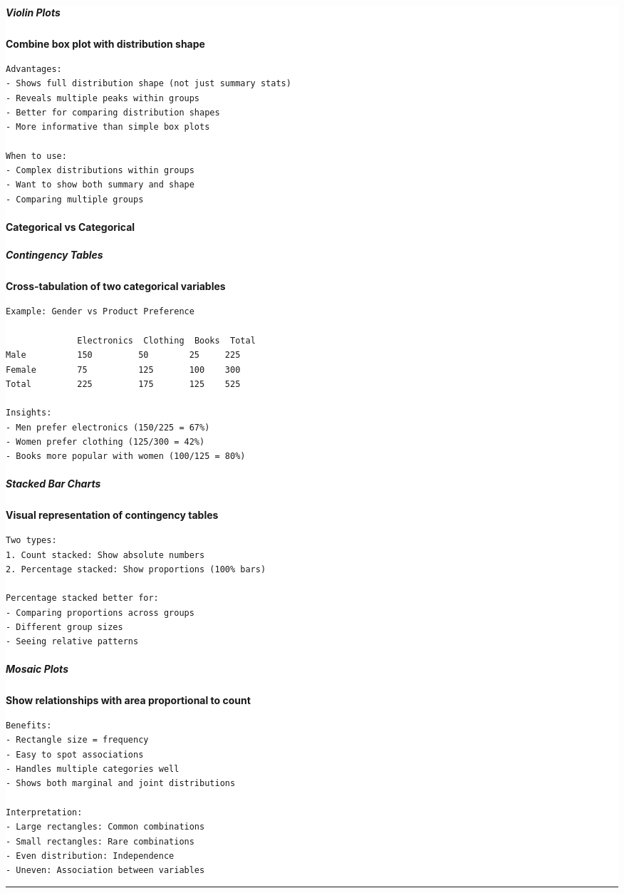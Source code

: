 ##### Violin Plots
**Combine box plot with distribution shape**

```
Advantages:
- Shows full distribution shape (not just summary stats)
- Reveals multiple peaks within groups
- Better for comparing distribution shapes
- More informative than simple box plots

When to use:
- Complex distributions within groups
- Want to show both summary and shape
- Comparing multiple groups
```

#### Categorical vs Categorical

##### Contingency Tables
**Cross-tabulation of two categorical variables**

```
Example: Gender vs Product Preference

              Electronics  Clothing  Books  Total
Male          150         50        25     225
Female        75          125       100    300
Total         225         175       125    525

Insights:
- Men prefer electronics (150/225 = 67%)
- Women prefer clothing (125/300 = 42%)
- Books more popular with women (100/125 = 80%)
```

##### Stacked Bar Charts
**Visual representation of contingency tables**

```
Two types:
1. Count stacked: Show absolute numbers
2. Percentage stacked: Show proportions (100% bars)

Percentage stacked better for:
- Comparing proportions across groups
- Different group sizes
- Seeing relative patterns
```

##### Mosaic Plots
**Show relationships with area proportional to count**

```
Benefits:
- Rectangle size = frequency
- Easy to spot associations
- Handles multiple categories well
- Shows both marginal and joint distributions

Interpretation:
- Large rectangles: Common combinations
- Small rectangles: Rare combinations
- Even distribution: Independence
- Uneven: Association between variables
```

---